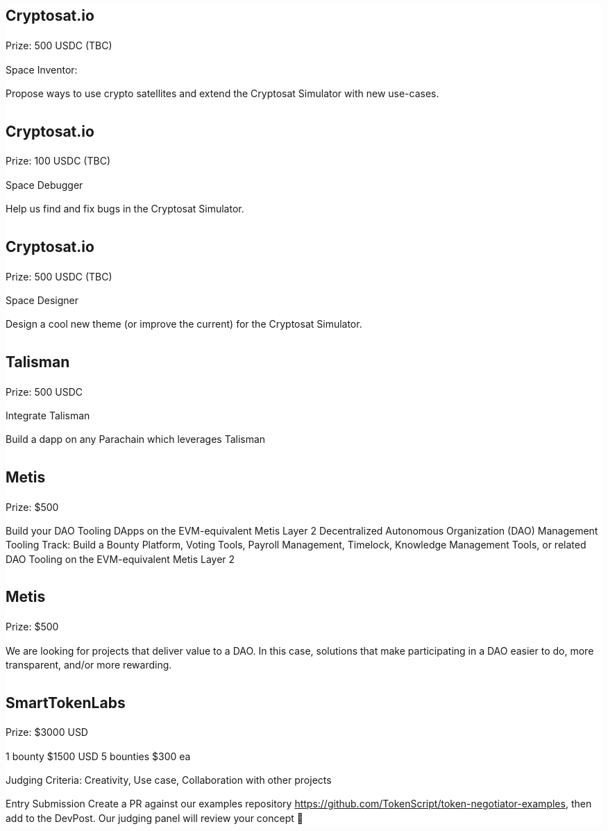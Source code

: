 ## Cryptosat.io	
Prize: 500 USDC (TBC)	

Space Inventor: 

Propose ways to use crypto satellites and extend the Cryptosat Simulator with new use-cases.

## Cryptosat.io	
Prize: 100 USDC (TBC)	

Space Debugger	

Help us find and fix bugs in the Cryptosat Simulator.

## Cryptosat.io
Prize: 500 USDC (TBC)	

Space Designer

Design a cool new theme (or improve the current) for the Cryptosat Simulator.

## Talisman
Prize: 500 USDC

Integrate Talisman

Build a dapp on any Parachain which leverages Talisman

## Metis
Prize: $500

Build your DAO Tooling DApps on the EVM-equivalent Metis Layer 2
Decentralized Autonomous Organization (DAO) Management Tooling Track: Build a Bounty Platform, Voting Tools, Payroll Management, Timelock, Knowledge Management Tools, or related DAO Tooling on the EVM-equivalent Metis Layer 2

## Metis
Prize: $500

We are looking for projects that deliver value to a DAO. In this case, solutions that make participating in a DAO easier to do, more transparent, and/or more rewarding.	

## SmartTokenLabs
Prize: $3000 USD

1 bounty $1500 USD
5 bounties $300 ea

Judging Criteria: Creativity, Use case, Collaboration with other projects

Entry Submission
Create a PR against our examples repository https://github.com/TokenScript/token-negotiator-examples, then add to the DevPost. Our judging panel will review your concept 🚀
